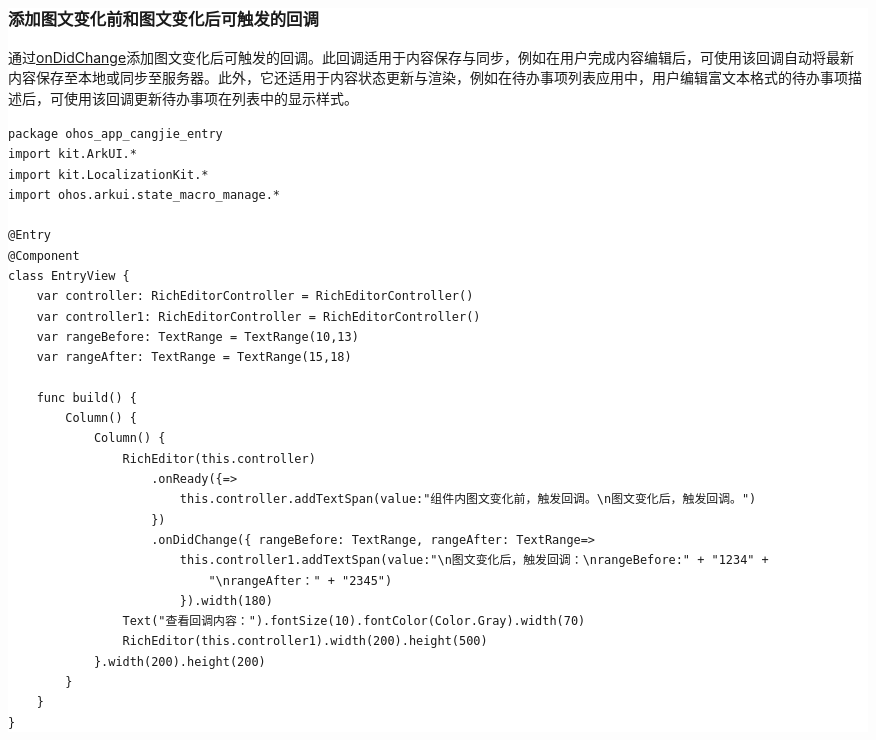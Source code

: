 ### 添加图文变化前和图文变化后可触发的回调

通过[onDidChange](../../../API_Reference/source_zh_cn/arkui-cj/cj-text-input-richeditor.md#func-ondidchangetextrange-textrange---unit)添加图文变化后可触发的回调。此回调适用于内容保存与同步，例如在用户完成内容编辑后，可使用该回调自动将最新内容保存至本地或同步至服务器。此外，它还适用于内容状态更新与渲染，例如在待办事项列表应用中，用户编辑富文本格式的待办事项描述后，可使用该回调更新待办事项在列表中的显示样式。

 

```cangjie
package ohos_app_cangjie_entry
import kit.ArkUI.*
import kit.LocalizationKit.*
import ohos.arkui.state_macro_manage.*

@Entry
@Component
class EntryView {
    var controller: RichEditorController = RichEditorController()
    var controller1: RichEditorController = RichEditorController()
    var rangeBefore: TextRange = TextRange(10,13)
    var rangeAfter: TextRange = TextRange(15,18)

    func build() {
        Column() {
            Column() {
                RichEditor(this.controller)
                    .onReady({=>
                        this.controller.addTextSpan(value:"组件内图文变化前，触发回调。\n图文变化后，触发回调。")
                    })
                    .onDidChange({ rangeBefore: TextRange, rangeAfter: TextRange=>
                        this.controller1.addTextSpan(value:"\n图文变化后，触发回调：\nrangeBefore:" + "1234" +
                            "\nrangeAfter：" + "2345")
                        }).width(180)
                Text("查看回调内容：").fontSize(10).fontColor(Color.Gray).width(70)
                RichEditor(this.controller1).width(200).height(500)
            }.width(200).height(200)
        }
    }
}
```
